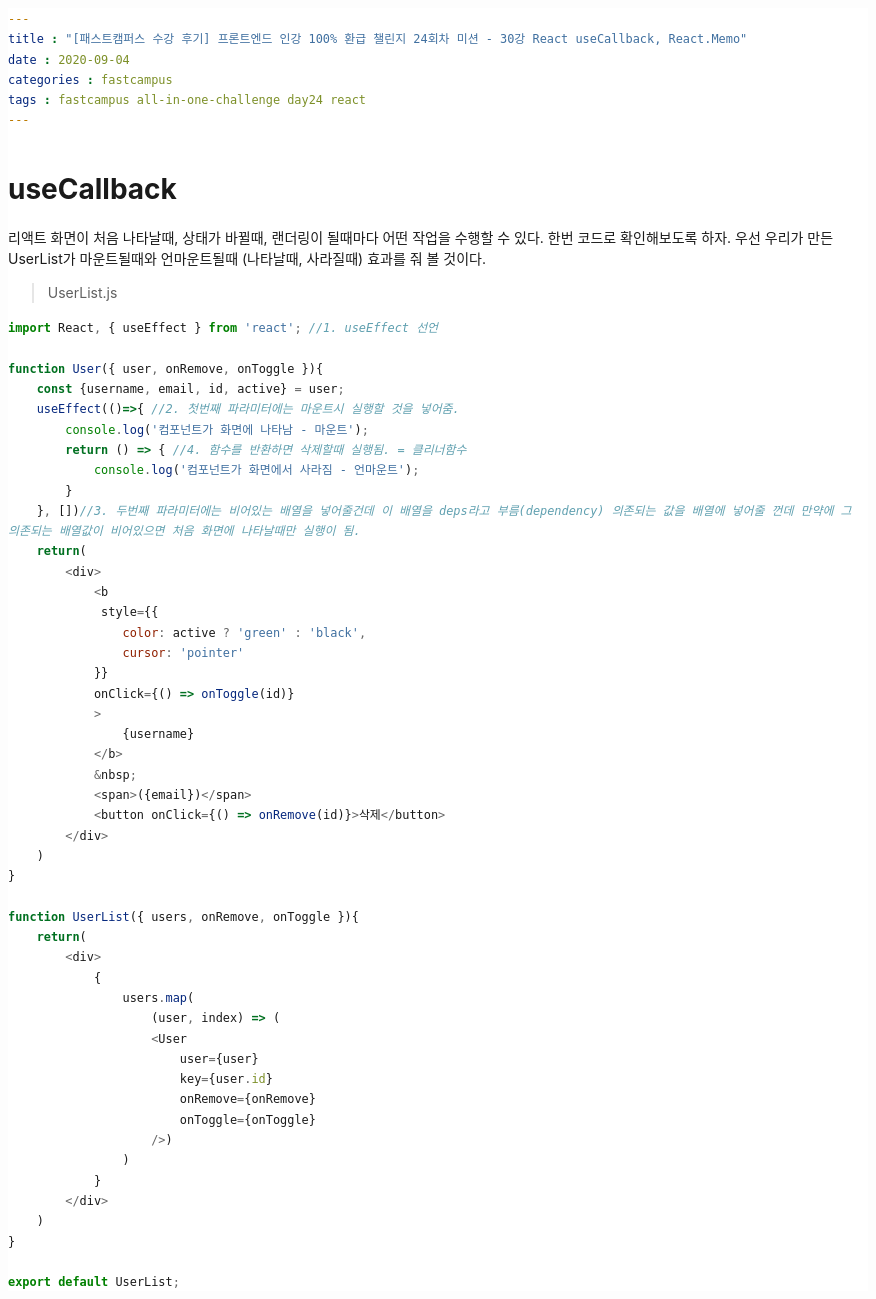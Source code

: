 ```yaml
---
title : "[패스트캠퍼스 수강 후기] 프론트엔드 인강 100% 환급 챌린지 24회차 미션 - 30강 React useCallback, React.Memo"
date : 2020-09-04
categories : fastcampus 
tags : fastcampus all-in-one-challenge day24 react 
---
```

# useCallback
리액트 화면이 처음 나타날때, 상태가 바뀔때, 랜더링이 될때마다 어떤 작업을 수행할 수 있다. 한번 코드로 확인해보도록 하자. 우선 우리가 만든 UserList가 마운트될때와 언마운트될때 (나타날때, 사라질때) 효과를 줘 볼 것이다.
  
> UserList.js  

```javascript
import React, { useEffect } from 'react'; //1. useEffect 선언

function User({ user, onRemove, onToggle }){
    const {username, email, id, active} = user;
    useEffect(()=>{ //2. 첫번째 파라미터에는 마운트시 실행할 것을 넣어줌. 
        console.log('컴포넌트가 화면에 나타남 - 마운트');
        return () => { //4. 함수를 반환하면 삭제할때 실행됨. = 클리너함수
            console.log('컴포넌트가 화면에서 사라짐 - 언마운트');
        }
    }, [])//3. 두번째 파라미터에는 비어있는 배열을 넣어줄건데 이 배열을 deps라고 부름(dependency) 의존되는 값을 배열에 넣어줄 껀데 만약에 그 의존되는 배열값이 비어있으면 처음 화면에 나타날때만 실행이 됨.
    return(
        <div>
            <b
             style={{
                color: active ? 'green' : 'black',
                cursor: 'pointer'
            }}
            onClick={() => onToggle(id)}
            >
                {username}
            </b>
            &nbsp;
            <span>({email})</span>
            <button onClick={() => onRemove(id)}>삭제</button> 
        </div>
    )
}

function UserList({ users, onRemove, onToggle }){
    return(
        <div>
            {
                users.map(
                    (user, index) => (
                    <User 
                        user={user} 
                        key={user.id}
                        onRemove={onRemove}
                        onToggle={onToggle}
                    />) 
                )
            }
        </div>
    )
}

export default UserList;
```